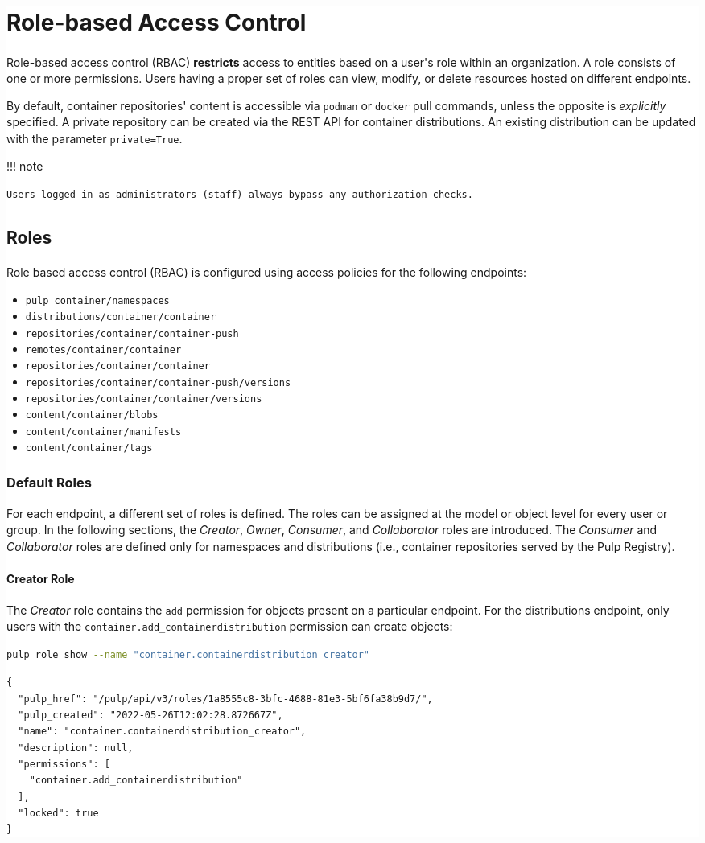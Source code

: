 # Role-based Access Control

Role-based access control (RBAC) **restricts** access to entities based on a user's role within an
organization. A role consists of one or more permissions. Users having a proper set of roles can
view, modify, or delete resources hosted on different endpoints.

By default, container repositories' content is accessible via `podman` or `docker` pull
commands, unless the opposite is *explicitly* specified. A private repository can be created via the
REST API for container distributions. An existing distribution can be updated with the parameter
`private=True`.

!!! note

    Users logged in as administrators (staff) always bypass any authorization checks.

## Roles

Role based access control (RBAC) is configured using access policies for the following endpoints:

- `pulp_container/namespaces`
- `distributions/container/container`
- `repositories/container/container-push`
- `remotes/container/container`
- `repositories/container/container`
- `repositories/container/container-push/versions`
- `repositories/container/container/versions`
- `content/container/blobs`
- `content/container/manifests`
- `content/container/tags`

### Default Roles

For each endpoint, a different set of roles is defined. The roles can be assigned at the model
or object level for every user or group. In the following sections, the *Creator*, *Owner*,
*Consumer*, and *Collaborator* roles are introduced. The *Consumer* and *Collaborator* roles are
defined only for namespaces and distributions (i.e., container repositories served by the Pulp Registry).

#### Creator Role

The *Creator* role contains the `add` permission for objects present on a particular endpoint.
For the distributions endpoint, only users with the `container.add_containerdistribution`
permission can create objects:

```bash
pulp role show --name "container.containerdistribution_creator"
```

```
{
  "pulp_href": "/pulp/api/v3/roles/1a8555c8-3bfc-4688-81e3-5bf6fa38b9d7/",
  "pulp_created": "2022-05-26T12:02:28.872667Z",
  "name": "container.containerdistribution_creator",
  "description": null,
  "permissions": [
    "container.add_containerdistribution"
  ],
  "locked": true
}
```
